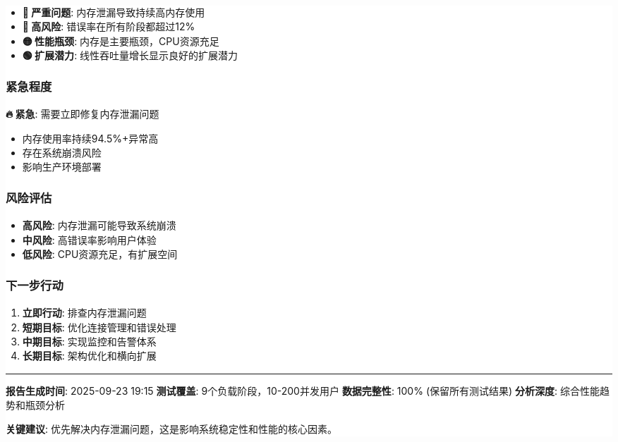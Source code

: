 - **🔴 严重问题**: 内存泄漏导致持续高内存使用
- **🔴 高风险**: 错误率在所有阶段都超过12%
- **🟡 性能瓶颈**: 内存是主要瓶颈，CPU资源充足
- **🟢 扩展潜力**: 线性吞吐量增长显示良好的扩展潜力

### 紧急程度

**🔥 紧急**: 需要立即修复内存泄漏问题
- 内存使用率持续94.5%+异常高
- 存在系统崩溃风险
- 影响生产环境部署

### 风险评估

- **高风险**: 内存泄漏可能导致系统崩溃
- **中风险**: 高错误率影响用户体验
- **低风险**: CPU资源充足，有扩展空间

### 下一步行动

1. **立即行动**: 排查内存泄漏问题
2. **短期目标**: 优化连接管理和错误处理
3. **中期目标**: 实现监控和告警体系
4. **长期目标**: 架构优化和横向扩展

---

**报告生成时间**: 2025-09-23 19:15
**测试覆盖**: 9个负载阶段，10-200并发用户
**数据完整性**: 100% (保留所有测试结果)
**分析深度**: 综合性能趋势和瓶颈分析

**关键建议**: 优先解决内存泄漏问题，这是影响系统稳定性和性能的核心因素。